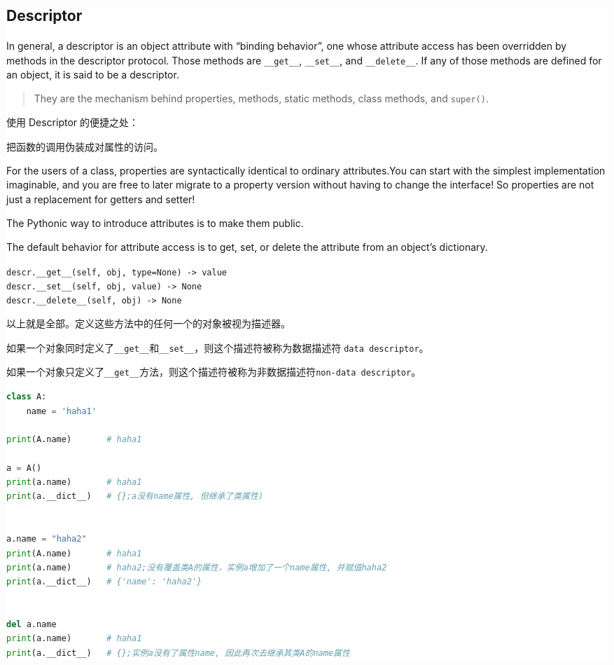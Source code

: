 ## Descriptor

In general, a descriptor is an object attribute with “binding behavior”, one whose attribute access has been overridden by methods in the descriptor protocol.  Those methods are `__get__`, `__set__`, and `__delete__`.  If any of those methods are defined for an object, it is said to be a descriptor.

> They are the mechanism behind properties, methods, static methods, class methods, and `super()`.

使用 Descriptor 的便捷之处：

把函数的调用伪装成对属性的访问。

For the users of a class, properties are syntactically identical to ordinary attributes.You can start with the simplest implementation imaginable, and  you are free to later migrate to a property version without having to change the interface! So properties are not just a replacement for getters and setter! 

The Pythonic way to introduce attributes is to make them public.

The default behavior for attribute access is to get, set, or delete the attribute from an object’s dictionary.

```
descr.__get__(self, obj, type=None) -> value
descr.__set__(self, obj, value) -> None
descr.__delete__(self, obj) -> None
```

以上就是全部。定义这些方法中的任何一个的对象被视为描述器。

如果一个对象同时定义了`__get__`和`__set__`，则这个描述符被称为数据描述符 `data descriptor`。

如果一个对象只定义了`__get__`方法，则这个描述符被称为非数据描述符`non-data descriptor`。

```python
class A:
    name = 'haha1'
    
print(A.name)		# haha1
 
a = A()
print(a.name)		# haha1
print(a.__dict__)	# {};a没有name属性, 但继承了类属性)
 

a.name = "haha2"
print(A.name)		# haha1
print(a.name)		# haha2;没有覆盖类A的属性，实例a增加了一个name属性, 并赋值haha2
print(a.__dict__)	# {'name': 'haha2'}
 

del a.name
print(a.name)		# haha1
print(a.__dict__)	# {};实例a没有了属性name, 因此再次去继承其类A的name属性
```
